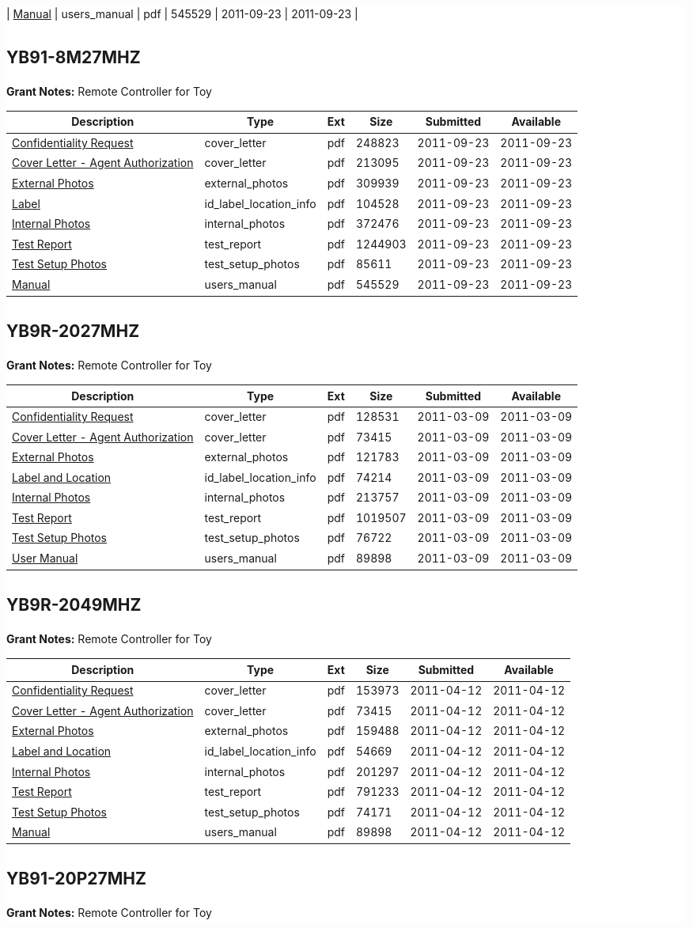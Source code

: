 | [Manual](YB91-8M49MHZ/0382afbb9beff8c48b01ccf44db01805/1547571.pdf) | users_manual | pdf | 545529 | 2011-09-23 | 2011-09-23 |
## YB91-8M27MHZ
**Grant Notes:** Remote Controller for Toy

| Description | Type | Ext | Size | Submitted | Available |
| ----------- | ---- | --- | ---- | --------- | --------- |
| [Confidentiality Request](YB91-8M27MHZ/53e2ea69e5b9b3a22b5425512327ad7c/1547585.pdf) | cover_letter | pdf | 248823 | 2011-09-23 | 2011-09-23 |
| [Cover Letter - Agent Authorization](YB91-8M27MHZ/53e2ea69e5b9b3a22b5425512327ad7c/1547586.pdf) | cover_letter | pdf | 213095 | 2011-09-23 | 2011-09-23 |
| [External Photos](YB91-8M27MHZ/53e2ea69e5b9b3a22b5425512327ad7c/1547576.pdf) | external_photos | pdf | 309939 | 2011-09-23 | 2011-09-23 |
| [Label](YB91-8M27MHZ/53e2ea69e5b9b3a22b5425512327ad7c/1547577.pdf) | id_label_location_info | pdf | 104528 | 2011-09-23 | 2011-09-23 |
| [Internal Photos](YB91-8M27MHZ/53e2ea69e5b9b3a22b5425512327ad7c/1547578.pdf) | internal_photos | pdf | 372476 | 2011-09-23 | 2011-09-23 |
| [Test Report](YB91-8M27MHZ/53e2ea69e5b9b3a22b5425512327ad7c/1547581.pdf) | test_report | pdf | 1244903 | 2011-09-23 | 2011-09-23 |
| [Test Setup Photos](YB91-8M27MHZ/53e2ea69e5b9b3a22b5425512327ad7c/1547582.pdf) | test_setup_photos | pdf | 85611 | 2011-09-23 | 2011-09-23 |
| [Manual](YB91-8M27MHZ/53e2ea69e5b9b3a22b5425512327ad7c/1547571.pdf) | users_manual | pdf | 545529 | 2011-09-23 | 2011-09-23 |
## YB9R-2027MHZ
**Grant Notes:** Remote Controller for Toy

| Description | Type | Ext | Size | Submitted | Available |
| ----------- | ---- | --- | ---- | --------- | --------- |
| [Confidentiality Request](YB9R-2027MHZ/bfb40f7f6d8e020b02eed47a8cb20f27/1428570.pdf) | cover_letter | pdf | 128531 | 2011-03-09 | 2011-03-09 |
| [Cover Letter - Agent Authorization](YB9R-2027MHZ/bfb40f7f6d8e020b02eed47a8cb20f27/1428571.pdf) | cover_letter | pdf | 73415 | 2011-03-09 | 2011-03-09 |
| [External Photos](YB9R-2027MHZ/bfb40f7f6d8e020b02eed47a8cb20f27/1428561.pdf) | external_photos | pdf | 121783 | 2011-03-09 | 2011-03-09 |
| [Label and Location](YB9R-2027MHZ/bfb40f7f6d8e020b02eed47a8cb20f27/1428562.pdf) | id_label_location_info | pdf | 74214 | 2011-03-09 | 2011-03-09 |
| [Internal Photos](YB9R-2027MHZ/bfb40f7f6d8e020b02eed47a8cb20f27/1428563.pdf) | internal_photos | pdf | 213757 | 2011-03-09 | 2011-03-09 |
| [Test Report](YB9R-2027MHZ/bfb40f7f6d8e020b02eed47a8cb20f27/1428566.pdf) | test_report | pdf | 1019507 | 2011-03-09 | 2011-03-09 |
| [Test Setup Photos](YB9R-2027MHZ/bfb40f7f6d8e020b02eed47a8cb20f27/1428567.pdf) | test_setup_photos | pdf | 76722 | 2011-03-09 | 2011-03-09 |
| [User Manual](YB9R-2027MHZ/bfb40f7f6d8e020b02eed47a8cb20f27/1428568.pdf) | users_manual | pdf | 89898 | 2011-03-09 | 2011-03-09 |
## YB9R-2049MHZ
**Grant Notes:** Remote Controller for Toy

| Description | Type | Ext | Size | Submitted | Available |
| ----------- | ---- | --- | ---- | --------- | --------- |
| [Confidentiality Request](YB9R-2049MHZ/2fd007a9fb06d0355985e0e0341b8b33/1446943.pdf) | cover_letter | pdf | 153973 | 2011-04-12 | 2011-04-12 |
| [Cover Letter - Agent Authorization](YB9R-2049MHZ/2fd007a9fb06d0355985e0e0341b8b33/1428571.pdf) | cover_letter | pdf | 73415 | 2011-04-12 | 2011-04-12 |
| [External Photos](YB9R-2049MHZ/2fd007a9fb06d0355985e0e0341b8b33/1446934.pdf) | external_photos | pdf | 159488 | 2011-04-12 | 2011-04-12 |
| [Label and Location](YB9R-2049MHZ/2fd007a9fb06d0355985e0e0341b8b33/1446935.pdf) | id_label_location_info | pdf | 54669 | 2011-04-12 | 2011-04-12 |
| [Internal Photos](YB9R-2049MHZ/2fd007a9fb06d0355985e0e0341b8b33/1446936.pdf) | internal_photos | pdf | 201297 | 2011-04-12 | 2011-04-12 |
| [Test Report](YB9R-2049MHZ/2fd007a9fb06d0355985e0e0341b8b33/1446939.pdf) | test_report | pdf | 791233 | 2011-04-12 | 2011-04-12 |
| [Test Setup Photos](YB9R-2049MHZ/2fd007a9fb06d0355985e0e0341b8b33/1446940.pdf) | test_setup_photos | pdf | 74171 | 2011-04-12 | 2011-04-12 |
| [Manual](YB9R-2049MHZ/2fd007a9fb06d0355985e0e0341b8b33/1428568.pdf) | users_manual | pdf | 89898 | 2011-04-12 | 2011-04-12 |
## YB91-20P27MHZ
**Grant Notes:** Remote Controller for Toy
